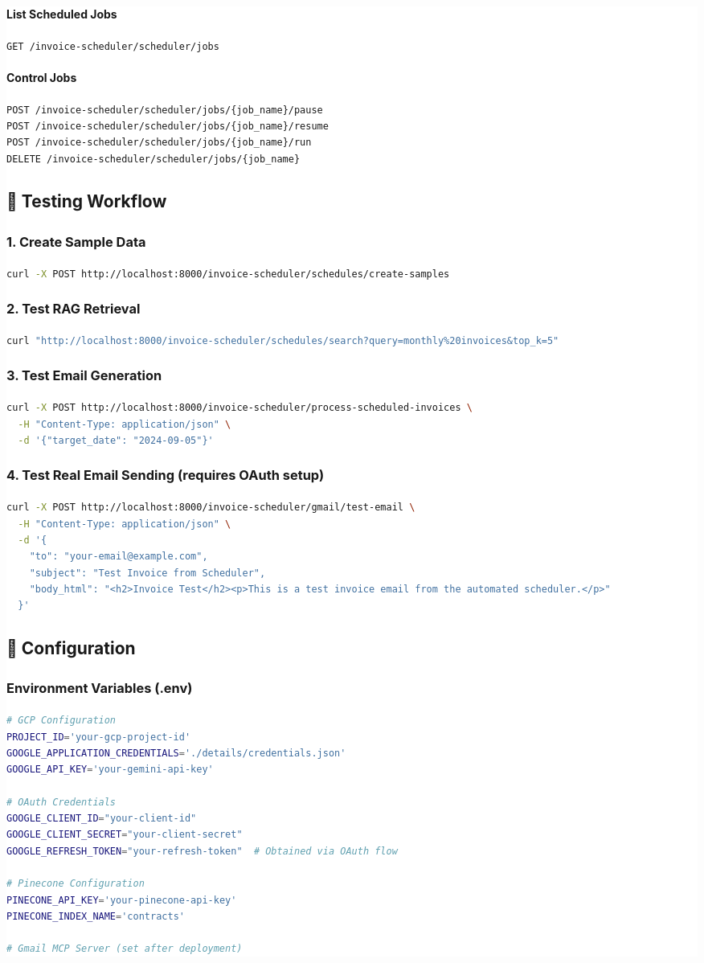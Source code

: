 #### List Scheduled Jobs
```bash
GET /invoice-scheduler/scheduler/jobs
```

#### Control Jobs
```bash
POST /invoice-scheduler/scheduler/jobs/{job_name}/pause
POST /invoice-scheduler/scheduler/jobs/{job_name}/resume
POST /invoice-scheduler/scheduler/jobs/{job_name}/run
DELETE /invoice-scheduler/scheduler/jobs/{job_name}
```

## 🧪 Testing Workflow

### 1. Create Sample Data
```bash
curl -X POST http://localhost:8000/invoice-scheduler/schedules/create-samples
```

### 2. Test RAG Retrieval
```bash
curl "http://localhost:8000/invoice-scheduler/schedules/search?query=monthly%20invoices&top_k=5"
```

### 3. Test Email Generation
```bash
curl -X POST http://localhost:8000/invoice-scheduler/process-scheduled-invoices \
  -H "Content-Type: application/json" \
  -d '{"target_date": "2024-09-05"}'
```

### 4. Test Real Email Sending (requires OAuth setup)
```bash
curl -X POST http://localhost:8000/invoice-scheduler/gmail/test-email \
  -H "Content-Type: application/json" \
  -d '{
    "to": "your-email@example.com",
    "subject": "Test Invoice from Scheduler",
    "body_html": "<h2>Invoice Test</h2><p>This is a test invoice email from the automated scheduler.</p>"
  }'
```

## 🔧 Configuration

### Environment Variables (.env)

```bash
# GCP Configuration
PROJECT_ID='your-gcp-project-id'
GOOGLE_APPLICATION_CREDENTIALS='./details/credentials.json'
GOOGLE_API_KEY='your-gemini-api-key'

# OAuth Credentials
GOOGLE_CLIENT_ID="your-client-id"
GOOGLE_CLIENT_SECRET="your-client-secret"
GOOGLE_REFRESH_TOKEN="your-refresh-token"  # Obtained via OAuth flow

# Pinecone Configuration
PINECONE_API_KEY='your-pinecone-api-key'
PINECONE_INDEX_NAME='contracts'

# Gmail MCP Server (set after deployment)
```